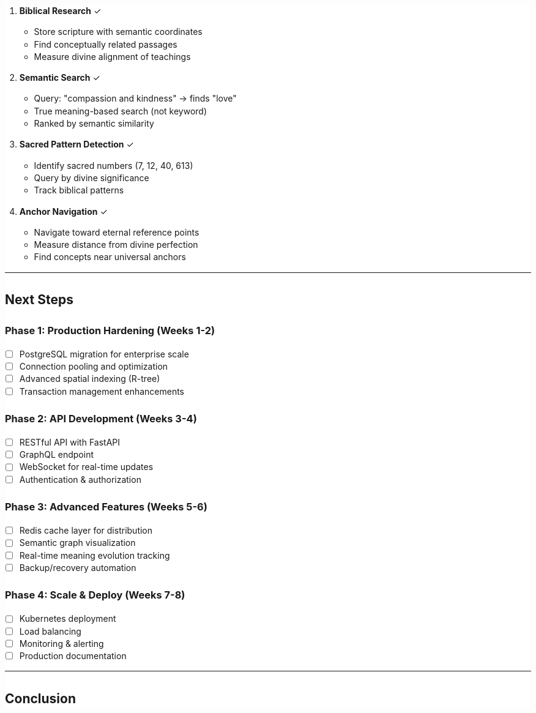 1. **Biblical Research** ✓
   - Store scripture with semantic coordinates
   - Find conceptually related passages
   - Measure divine alignment of teachings

2. **Semantic Search** ✓
   - Query: "compassion and kindness" → finds "love"
   - True meaning-based search (not keyword)
   - Ranked by semantic similarity

3. **Sacred Pattern Detection** ✓
   - Identify sacred numbers (7, 12, 40, 613)
   - Query by divine significance
   - Track biblical patterns

4. **Anchor Navigation** ✓
   - Navigate toward eternal reference points
   - Measure distance from divine perfection
   - Find concepts near universal anchors

---

## Next Steps

### Phase 1: Production Hardening (Weeks 1-2)
- [ ] PostgreSQL migration for enterprise scale
- [ ] Connection pooling and optimization
- [ ] Advanced spatial indexing (R-tree)
- [ ] Transaction management enhancements

### Phase 2: API Development (Weeks 3-4)
- [ ] RESTful API with FastAPI
- [ ] GraphQL endpoint
- [ ] WebSocket for real-time updates
- [ ] Authentication & authorization

### Phase 3: Advanced Features (Weeks 5-6)
- [ ] Redis cache layer for distribution
- [ ] Semantic graph visualization
- [ ] Real-time meaning evolution tracking
- [ ] Backup/recovery automation

### Phase 4: Scale & Deploy (Weeks 7-8)
- [ ] Kubernetes deployment
- [ ] Load balancing
- [ ] Monitoring & alerting
- [ ] Production documentation

---

## Conclusion
